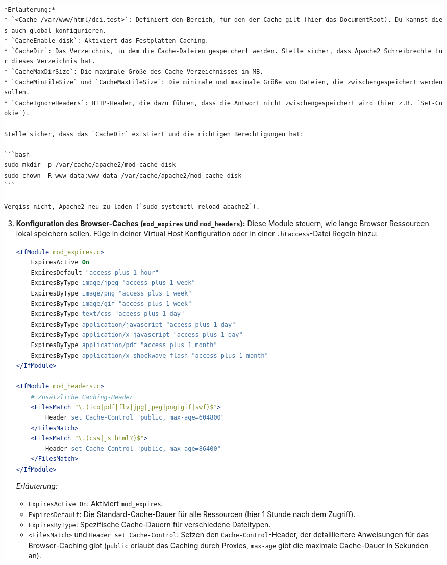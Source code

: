     *Erläuterung:*
    * `<Cache /var/www/html/dci.test>`: Definiert den Bereich, für den der Cache gilt (hier das DocumentRoot). Du kannst dies auch global konfigurieren.
    * `CacheEnable disk`: Aktiviert das Festplatten-Caching.
    * `CacheDir`: Das Verzeichnis, in dem die Cache-Dateien gespeichert werden. Stelle sicher, dass Apache2 Schreibrechte für dieses Verzeichnis hat.
    * `CacheMaxDirSize`: Die maximale Größe des Cache-Verzeichnisses in MB.
    * `CacheMinFileSize` und `CacheMaxFileSize`: Die minimale und maximale Größe von Dateien, die zwischengespeichert werden sollen.
    * `CacheIgnoreHeaders`: HTTP-Header, die dazu führen, dass die Antwort nicht zwischengespeichert wird (hier z.B. `Set-Cookie`).

    Stelle sicher, dass das `CacheDir` existiert und die richtigen Berechtigungen hat:

    ```bash
    sudo mkdir -p /var/cache/apache2/mod_cache_disk
    sudo chown -R www-data:www-data /var/cache/apache2/mod_cache_disk
    ```

    Vergiss nicht, Apache2 neu zu laden (`sudo systemctl reload apache2`).

3.  **Konfiguration des Browser-Caches (`mod_expires` und `mod_headers`):** Diese Module steuern, wie lange Browser Ressourcen lokal speichern sollen. Füge in deiner Virtual Host Konfiguration oder in einer `.htaccess`-Datei Regeln hinzu:

    ```apache
    <IfModule mod_expires.c>
        ExpiresActive On
        ExpiresDefault "access plus 1 hour"
        ExpiresByType image/jpeg "access plus 1 week"
        ExpiresByType image/png "access plus 1 week"
        ExpiresByType image/gif "access plus 1 week"
        ExpiresByType text/css "access plus 1 day"
        ExpiresByType application/javascript "access plus 1 day"
        ExpiresByType application/x-javascript "access plus 1 day"
        ExpiresByType application/pdf "access plus 1 month"
        ExpiresByType application/x-shockwave-flash "access plus 1 month"
    </IfModule>

    <IfModule mod_headers.c>
        # Zusätzliche Caching-Header
        <FilesMatch "\.(ico|pdf|flv|jpg|jpeg|png|gif|swf)$">
            Header set Cache-Control "public, max-age=604800"
        </FilesMatch>
        <FilesMatch "\.(css|js|html?)$">
            Header set Cache-Control "public, max-age=86400"
        </FilesMatch>
    </IfModule>
    ```

    *Erläuterung:*
    * `ExpiresActive On`: Aktiviert `mod_expires`.
    * `ExpiresDefault`: Die Standard-Cache-Dauer für alle Ressourcen (hier 1 Stunde nach dem Zugriff).
    * `ExpiresByType`: Spezifische Cache-Dauern für verschiedene Dateitypen.
    * `<FilesMatch>` und `Header set Cache-Control`: Setzen den `Cache-Control`-Header, der detailliertere Anweisungen für das Browser-Caching gibt (`public` erlaubt das Caching durch Proxies, `max-age` gibt die maximale Cache-Dauer in Sekunden an).
